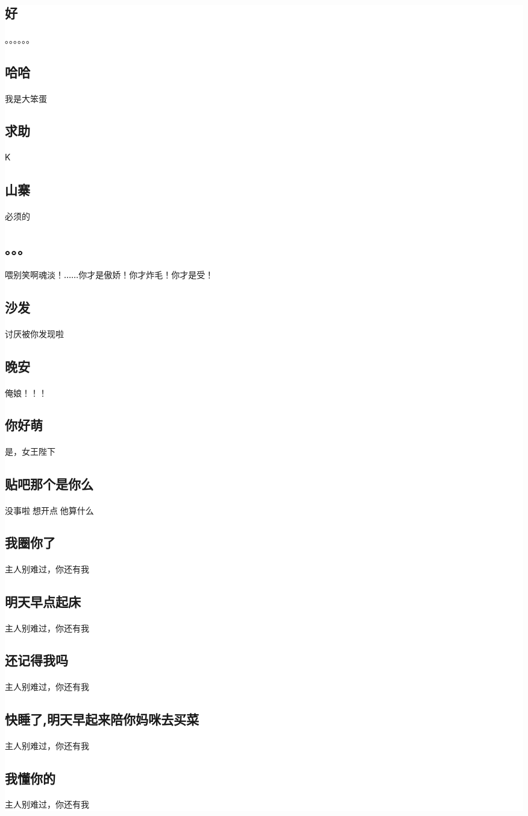 ## 好
。。。。。。

## 哈哈
我是大笨蛋

## 求助
K

## 山寨
必须的

## 。。。
喂别笑啊魂淡！……你才是傲娇！你才炸毛！你才是受！

## 沙发
讨厌被你发现啦

## 晚安
俺娘！！！

## 你好萌
是，女王陛下

## 贴吧那个是你么
没事啦 想开点 他算什么

## 我圈你了
主人别难过，你还有我

## 明天早点起床
主人别难过，你还有我

## 还记得我吗
主人别难过，你还有我

## 快睡了,明天早起来陪你妈咪去买菜
主人别难过，你还有我

## 我懂你的
主人别难过，你还有我
